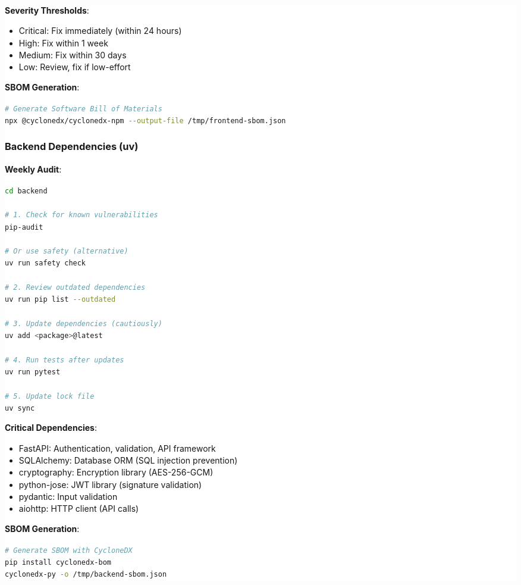 ```bash
```

**Severity Thresholds**:
- Critical: Fix immediately (within 24 hours)
- High: Fix within 1 week
- Medium: Fix within 30 days
- Low: Review, fix if low-effort

**SBOM Generation**:

```bash
# Generate Software Bill of Materials
npx @cyclonedx/cyclonedx-npm --output-file /tmp/frontend-sbom.json
```

### Backend Dependencies (uv)

**Weekly Audit**:

```bash
cd backend

# 1. Check for known vulnerabilities
pip-audit

# Or use safety (alternative)
uv run safety check

# 2. Review outdated dependencies
uv run pip list --outdated

# 3. Update dependencies (cautiously)
uv add <package>@latest

# 4. Run tests after updates
uv run pytest

# 5. Update lock file
uv sync
```

**Critical Dependencies**:
- FastAPI: Authentication, validation, API framework
- SQLAlchemy: Database ORM (SQL injection prevention)
- cryptography: Encryption library (AES-256-GCM)
- python-jose: JWT library (signature validation)
- pydantic: Input validation
- aiohttp: HTTP client (API calls)

**SBOM Generation**:

```bash
# Generate SBOM with CycloneDX
pip install cyclonedx-bom
cyclonedx-py -o /tmp/backend-sbom.json
```
